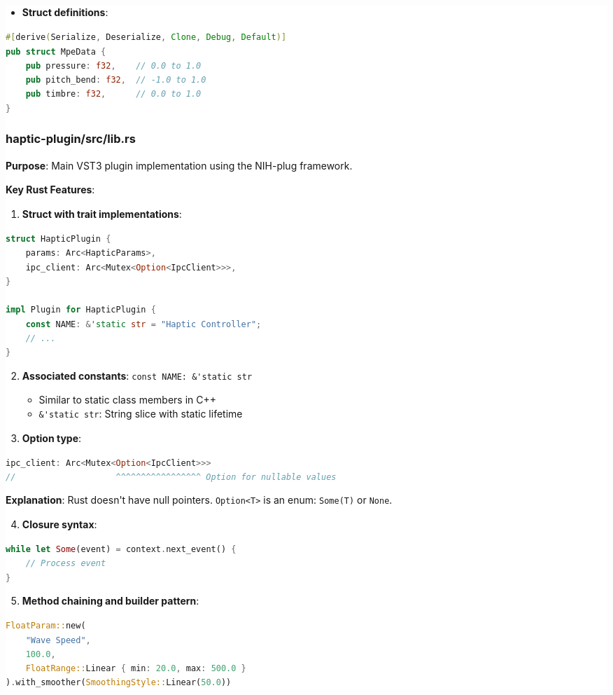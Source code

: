 - **Struct definitions**:
```rust
#[derive(Serialize, Deserialize, Clone, Debug, Default)]
pub struct MpeData {
    pub pressure: f32,    // 0.0 to 1.0
    pub pitch_bend: f32,  // -1.0 to 1.0
    pub timbre: f32,      // 0.0 to 1.0
}
```

### haptic-plugin/src/lib.rs

**Purpose**: Main VST3 plugin implementation using the NIH-plug framework.

**Key Rust Features**:

1. **Struct with trait implementations**:
```rust
struct HapticPlugin {
    params: Arc<HapticParams>,
    ipc_client: Arc<Mutex<Option<IpcClient>>>,
}

impl Plugin for HapticPlugin {
    const NAME: &'static str = "Haptic Controller";
    // ...
}
```

2. **Associated constants**: `const NAME: &'static str`
   - Similar to static class members in C++
   - `&'static str`: String slice with static lifetime

3. **Option<T> type**:
```rust
ipc_client: Arc<Mutex<Option<IpcClient>>>
//                    ^^^^^^^^^^^^^^^^^ Option for nullable values
```
**Explanation**: Rust doesn't have null pointers. `Option<T>` is an enum: `Some(T)` or `None`.

4. **Closure syntax**:
```rust
while let Some(event) = context.next_event() {
    // Process event
}
```

5. **Method chaining and builder pattern**:
```rust
FloatParam::new(
    "Wave Speed",
    100.0,
    FloatRange::Linear { min: 20.0, max: 500.0 }
).with_smoother(SmoothingStyle::Linear(50.0))
```

